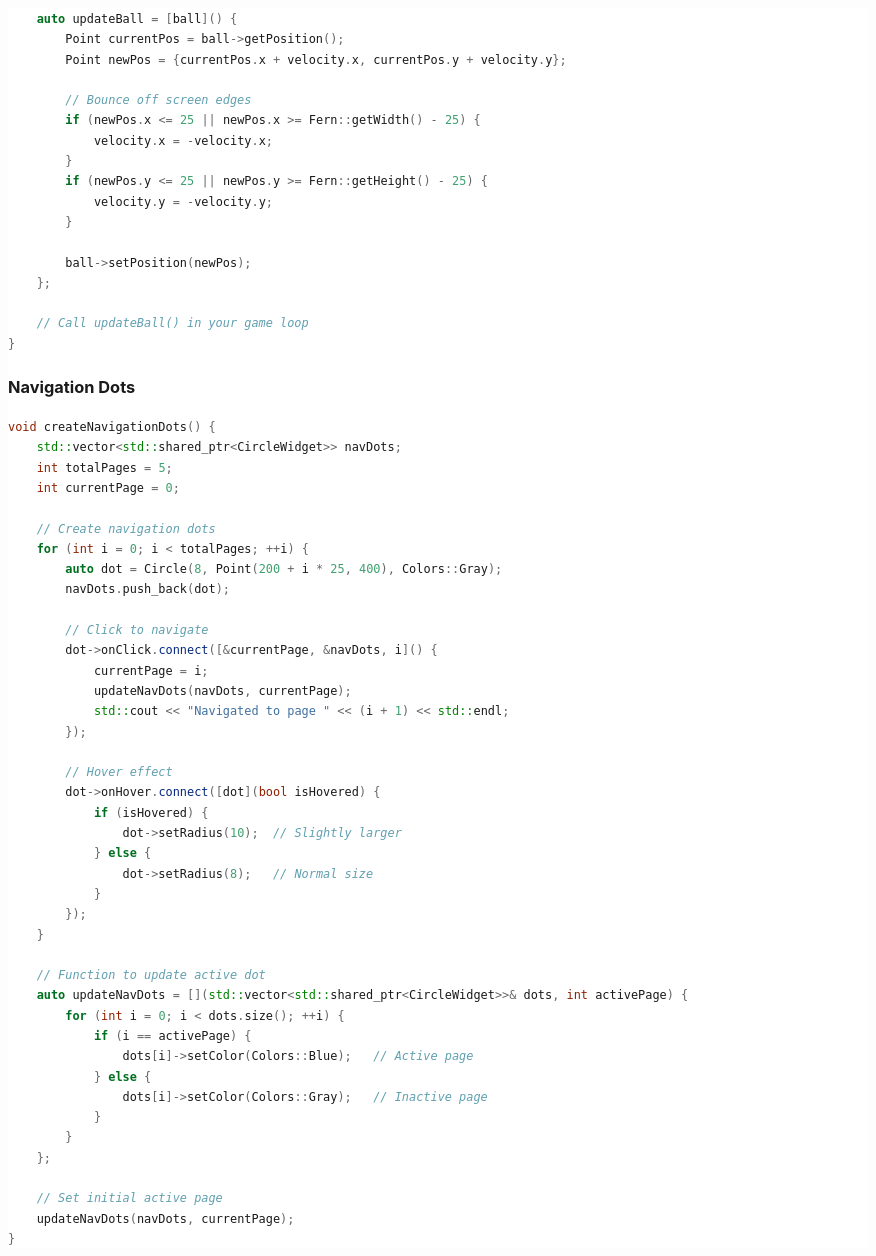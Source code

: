 ```cpp
    auto updateBall = [ball]() {
        Point currentPos = ball->getPosition();
        Point newPos = {currentPos.x + velocity.x, currentPos.y + velocity.y};
        
        // Bounce off screen edges
        if (newPos.x <= 25 || newPos.x >= Fern::getWidth() - 25) {
            velocity.x = -velocity.x;
        }
        if (newPos.y <= 25 || newPos.y >= Fern::getHeight() - 25) {
            velocity.y = -velocity.y;
        }
        
        ball->setPosition(newPos);
    };
    
    // Call updateBall() in your game loop
}
```

### Navigation Dots

```cpp
void createNavigationDots() {
    std::vector<std::shared_ptr<CircleWidget>> navDots;
    int totalPages = 5;
    int currentPage = 0;
    
    // Create navigation dots
    for (int i = 0; i < totalPages; ++i) {
        auto dot = Circle(8, Point(200 + i * 25, 400), Colors::Gray);
        navDots.push_back(dot);
        
        // Click to navigate
        dot->onClick.connect([&currentPage, &navDots, i]() {
            currentPage = i;
            updateNavDots(navDots, currentPage);
            std::cout << "Navigated to page " << (i + 1) << std::endl;
        });
        
        // Hover effect
        dot->onHover.connect([dot](bool isHovered) {
            if (isHovered) {
                dot->setRadius(10);  // Slightly larger
            } else {
                dot->setRadius(8);   // Normal size
            }
        });
    }
    
    // Function to update active dot
    auto updateNavDots = [](std::vector<std::shared_ptr<CircleWidget>>& dots, int activePage) {
        for (int i = 0; i < dots.size(); ++i) {
            if (i == activePage) {
                dots[i]->setColor(Colors::Blue);   // Active page
            } else {
                dots[i]->setColor(Colors::Gray);   // Inactive page
            }
        }
    };
    
    // Set initial active page
    updateNavDots(navDots, currentPage);
}
```
